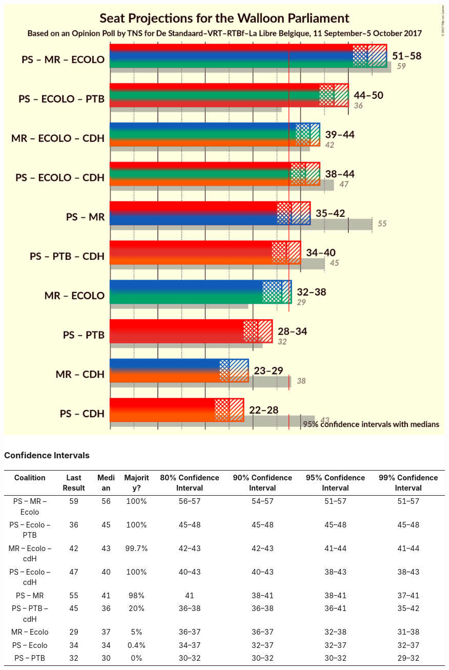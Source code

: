 ![Graph with coalitions seats not yet produced](2017-10-05-TNS-coalitions-seats.png "Coalitions Seats")

### Confidence Intervals

| Coalition | Last Result | Median | Majority? | 80% Confidence Interval | 90% Confidence Interval | 95% Confidence Interval | 99% Confidence Interval |
|:---------:|:-----------:|:------:|:---------:|:-----------------------:|:-----------------------:|:-----------------------:|:-----------------------:|
| PS – MR – Ecolo | 59 | 56 | 100% | 56–57 | 54–57 | 51–57 | 51–57 |
| PS – Ecolo – PTB | 36 | 45 | 100% | 45–48 | 45–48 | 45–48 | 45–48 |
| MR – Ecolo – cdH | 42 | 43 | 99.7% | 42–43 | 42–43 | 41–44 | 41–44 |
| PS – Ecolo – cdH | 47 | 40 | 100% | 40–43 | 40–43 | 38–43 | 38–43 |
| PS – MR | 55 | 41 | 98% | 41 | 38–41 | 38–41 | 37–41 |
| PS – PTB – cdH | 45 | 36 | 20% | 36–38 | 36–38 | 36–41 | 35–42 |
| MR – Ecolo | 29 | 37 | 5% | 36–37 | 36–37 | 32–38 | 31–38 |
| PS – Ecolo | 34 | 34 | 0.4% | 34–37 | 32–37 | 32–37 | 32–37 |
| PS – PTB | 32 | 30 | 0% | 30–32 | 30–32 | 30–32 | 29–32 |